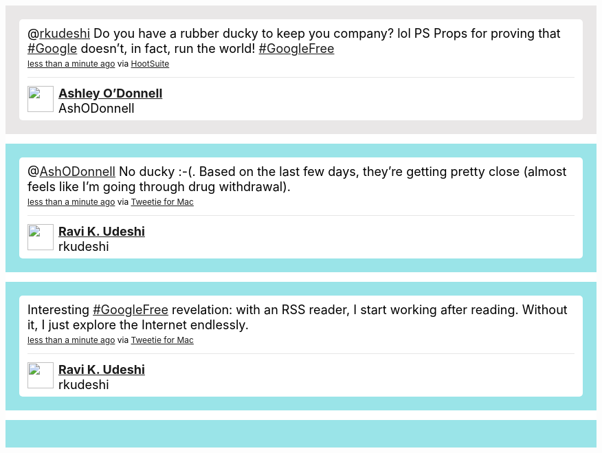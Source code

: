 <style type='text/css'>.bbpBox21718098366 {background:url(http://a3.twimg.com/profile_background_images/10870277/yorktown_pic.jpg) #e9e7e7;padding:20px;} p.bbpTweet{background:#fff;padding:10px 12px 10px 12px;margin:0;min-height:48px;color:#000;font-size:18px !important;line-height:22px;-moz-border-radius:5px;-webkit-border-radius:5px} p.bbpTweet span.metadata{display:block;width:100%;clear:both;margin-top:8px;padding-top:12px;height:40px;border-top:1px solid #fff;border-top:1px solid #e6e6e6} p.bbpTweet span.metadata span.author{line-height:19px} p.bbpTweet span.metadata span.author img{float:left;margin:0 7px 0 0px;width:38px;height:38px} p.bbpTweet a:hover{text-decoration:underline}p.bbpTweet span.timestamp{font-size:12px;display:block}</style>
<div class='bbpBox21718098366'>
<p class='bbpTweet'>@<a class="tweet-url username" href="http://twitter.com/rkudeshi" rel="nofollow">rkudeshi</a> Do you have a rubber ducky to keep you company? lol PS Props for proving that <a href="http://twitter.com/search?q=%23Google" title="#Google" class="tweet-url hashtag" rel="nofollow">#Google</a> doesn&#8217;t, in fact, run the world! <a href="http://twitter.com/search?q=%23GoogleFree" title="#GoogleFree" class="tweet-url hashtag" rel="nofollow">#GoogleFree</a><span class='timestamp'><a title='Sat Aug 21 03:23:07 +0000 2010' href='http://twitter.com/AshODonnell/statuses/21718098366'>less than a minute ago</a> via <a href="http://www.hootsuite.com" rel="nofollow">HootSuite</a></span><span class='metadata'><span class='author'><a href='http://twitter.com/AshODonnell'><img src='http://a3.twimg.com/profile_images/1103978351/lucy_n_me_normal.jpg' /></a><strong><a href='http://twitter.com/AshODonnell'>Ashley O&#8217;Donnell</a></strong><br />AshODonnell</span></span></p>
</div>
<p> </p>

<p></p>
<style type='text/css'>.bbpBox21718312949 {background:url(http://a3.twimg.com/profile_background_images/126856499/853782169_spray.jpg) #9ae4e8;padding:20px;} p.bbpTweet{background:#fff;padding:10px 12px 10px 12px;margin:0;min-height:48px;color:#000;font-size:18px !important;line-height:22px;-moz-border-radius:5px;-webkit-border-radius:5px} p.bbpTweet span.metadata{display:block;width:100%;clear:both;margin-top:8px;padding-top:12px;height:40px;border-top:1px solid #fff;border-top:1px solid #e6e6e6} p.bbpTweet span.metadata span.author{line-height:19px} p.bbpTweet span.metadata span.author img{float:left;margin:0 7px 0 0px;width:38px;height:38px} p.bbpTweet a:hover{text-decoration:underline}p.bbpTweet span.timestamp{font-size:12px;display:block}</style>
<div class='bbpBox21718312949'>
<p class='bbpTweet'>@<a class="tweet-url username" href="http://twitter.com/AshODonnell" rel="nofollow">AshODonnell</a> No ducky :-(. Based on the last few days, they&#8217;re getting pretty close (almost feels like I&#8217;m going through drug withdrawal).<span class='timestamp'><a title='Sat Aug 21 03:26:21 +0000 2010' href='http://twitter.com/rkudeshi/status/21718312949'>less than a minute ago</a> via <a href="http://twitter.com" rel="nofollow">Tweetie for Mac</a></span><span class='metadata'><span class='author'><a href='http://twitter.com/rkudeshi'><img src='http://a1.twimg.com/profile_images/914992757/ravi3-profile2_normal.png' /></a><strong><a href='http://twitter.com/rkudeshi'>Ravi K. Udeshi</a></strong><br />rkudeshi</span></span></p>
</div>
<p> </p>

<p></p>
<style type='text/css'>.bbpBox21719648478 {background:url(http://a3.twimg.com/profile_background_images/126856499/853782169_spray.jpg) #9ae4e8;padding:20px;} p.bbpTweet{background:#fff;padding:10px 12px 10px 12px;margin:0;min-height:48px;color:#000;font-size:18px !important;line-height:22px;-moz-border-radius:5px;-webkit-border-radius:5px} p.bbpTweet span.metadata{display:block;width:100%;clear:both;margin-top:8px;padding-top:12px;height:40px;border-top:1px solid #fff;border-top:1px solid #e6e6e6} p.bbpTweet span.metadata span.author{line-height:19px} p.bbpTweet span.metadata span.author img{float:left;margin:0 7px 0 0px;width:38px;height:38px} p.bbpTweet a:hover{text-decoration:underline}p.bbpTweet span.timestamp{font-size:12px;display:block}</style>
<div class='bbpBox21719648478'>
<p class='bbpTweet'>Interesting <a href="http://twitter.com/search?q=%23GoogleFree" title="#GoogleFree" class="tweet-url hashtag" rel="nofollow">#GoogleFree</a> revelation: with an RSS reader, I start working after reading. Without it, I just explore the Internet endlessly.<span class='timestamp'><a title='Sat Aug 21 03:46:45 +0000 2010' href='http://twitter.com/rkudeshi/status/21719648478'>less than a minute ago</a> via <a href="http://twitter.com" rel="nofollow">Tweetie for Mac</a></span><span class='metadata'><span class='author'><a href='http://twitter.com/rkudeshi'><img src='http://a1.twimg.com/profile_images/914992757/ravi3-profile2_normal.png' /></a><strong><a href='http://twitter.com/rkudeshi'>Ravi K. Udeshi</a></strong><br />rkudeshi</span></span></p>
</div>
<p> </p>

<p></p>
<style type='text/css'>.bbpBox21844685179 {background:url(http://a3.twimg.com/profile_background_images/126856499/853782169_spray.jpg) #9ae4e8;padding:20px;} p.bbpTweet{background:#fff;padding:10px 12px 10px 12px;margin:0;min-height:48px;color:#000;font-size:18px !important;line-height:22px;-moz-border-radius:5px;-webkit-border-radius:5px} p.bbpTweet span.metadata{display:block;width:100%;clear:both;margin-top:8px;padding-top:12px;height:40px;border-top:1px solid #fff;border-top:1px solid #e6e6e6} p.bbpTweet span.metadata span.author{line-height:19px} p.bbpTweet span.metadata span.author img{float:left;margin:0 7px 0 0px;width:38px;height:38px} p.bbpTweet a:hover{text-decoration:underline}p.bbpTweet span.timestamp{font-size:12px;display:block}</style>
<div class='bbpBox21844685179'>